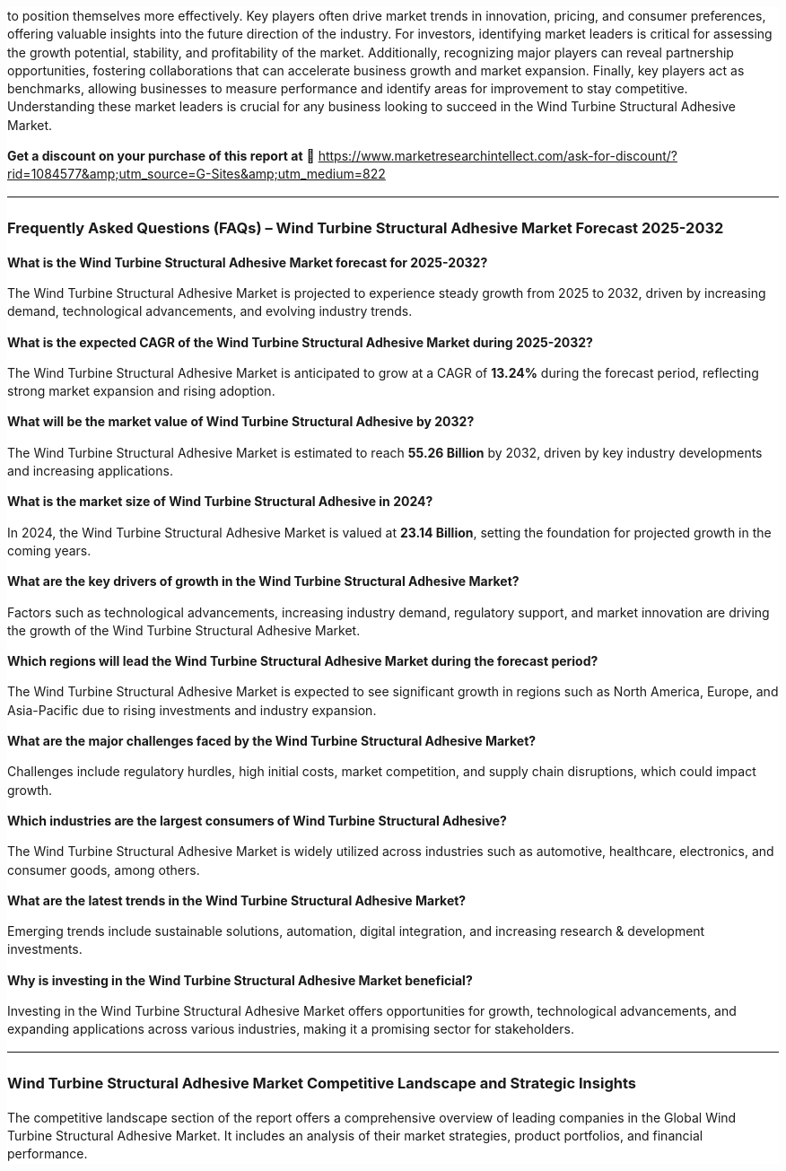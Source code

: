 to position themselves more effectively. Key players often drive </span><span class="font-[700]">market trends</span><span class=""> in innovation, pricing, and consumer preferences, offering valuable insights into the future direction of the industry. For </span><span class="font-[700]">investors</span><span class="">, identifying market leaders is critical for assessing the</span><span class="font-[700]"> growth potential</span><span class="">, stability, and</span><span class="font-[700]"> profitability</span><span class=""> of the market. Additionally, recognizing major players can reveal </span><span class="font-[700]">partnership opportunities</span><span class="">, fostering collaborations that can accelerate business growth and market expansion. Finally, key players act as benchmarks, allowing businesses to </span><span class="font-[700]">measure performance</span><span class=""> and identify areas for improvement to stay competitive. Understanding these market leaders is crucial for any business looking to succeed in the Wind Turbine Structural Adhesive Market.</span></p></div><div class="article-main__content" data-test-id="publishing-text-block"><p><strong><span class="font-[700]">Get a discount on your purchase of this report at</span></strong><span class="">&nbsp;🎁&nbsp;</span><span class=""><a href="https://www.marketresearchintellect.com/ask-for-discount/?rid=1084577&amp;utm_source=G-Sites&amp;utm_medium=822" target="_blank" data-tracking-control-name="article-ssr-frontend-pulse_little-text-block" data-tracking-will-navigate="" data-test-link="">https://www.marketresearchintellect.com/ask-for-discount/?rid=1084577&amp;utm_source=G-Sites&amp;utm_medium=822</a></span></p></div><hr class="my-[3.2rem] mx-auto h-[1px] border-0 bg-black-a16" data-test-id="publishing-divider-block" /><div class="article-main__content" data-test-id="publishing-text-block"><div class="flex max-w-full flex-col flex-grow"><div class="min-h-[20px] text-message flex w-full flex-col items-end gap-2 whitespace-normal break-words [.text-message+&amp;]:mt-5" dir="auto" data-message-author-role="assistant" data-message-id="aeb8fe43-d78b-4aab-b619-f3fe1dddd2af"><div class="flex w-full flex-col gap-1 empty:hidden first:pt-[3px]"><div class="markdown prose w-full break-words dark:prose-invert light"><h3>Frequently Asked Questions (FAQs) &ndash; Wind Turbine Structural Adhesive Market Forecast 2025-2032</h3><p><strong>What is the Wind Turbine Structural Adhesive Market forecast for 2025-2032?</strong></p><p>The Wind Turbine Structural Adhesive Market is projected to experience steady growth from 2025 to 2032, driven by increasing demand, technological advancements, and evolving industry trends.</p><p><strong>What is the expected CAGR of the Wind Turbine Structural Adhesive Market during 2025-2032?</strong></p><p>The Wind Turbine Structural Adhesive Market is anticipated to grow at a CAGR of <strong>13.24%</strong> during the forecast period, reflecting strong market expansion and rising adoption.</p><p><strong>What will be the market value of Wind Turbine Structural Adhesive by 2032?</strong></p><p>The Wind Turbine Structural Adhesive Market is estimated to reach <strong>55.26 Billion</strong> by 2032, driven by key industry developments and increasing applications.</p><p><strong>What is the market size of Wind Turbine Structural Adhesive in 2024?</strong></p><p>In 2024, the Wind Turbine Structural Adhesive Market is valued at <strong>23.14 Billion</strong>, setting the foundation for projected growth in the coming years.</p><p><strong>What are the key drivers of growth in the Wind Turbine Structural Adhesive Market?</strong></p><p>Factors such as technological advancements, increasing industry demand, regulatory support, and market innovation are driving the growth of the Wind Turbine Structural Adhesive Market.</p><p><strong>Which regions will lead the Wind Turbine Structural Adhesive Market during the forecast period?</strong></p><p>The Wind Turbine Structural Adhesive Market is expected to see significant growth in regions such as North America, Europe, and Asia-Pacific due to rising investments and industry expansion.</p><p><strong>What are the major challenges faced by the Wind Turbine Structural Adhesive Market?</strong></p><p>Challenges include regulatory hurdles, high initial costs, market competition, and supply chain disruptions, which could impact growth.</p><p><strong>Which industries are the largest consumers of Wind Turbine Structural Adhesive?</strong></p><p>The Wind Turbine Structural Adhesive Market is widely utilized across industries such as automotive, healthcare, electronics, and consumer goods, among others.</p><p><strong>What are the latest trends in the Wind Turbine Structural Adhesive Market?</strong></p><p>Emerging trends include sustainable solutions, automation, digital integration, and increasing research &amp; development investments.</p><p><strong>Why is investing in the Wind Turbine Structural Adhesive Market beneficial?</strong></p><p>Investing in the Wind Turbine Structural Adhesive Market offers opportunities for growth, technological advancements, and expanding applications across various industries, making it a promising sector for stakeholders.</p></div></div></div></div></div><hr class="my-[3.2rem] mx-auto h-[1px] border-0 bg-black-a16" data-test-id="publishing-divider-block" /><div class="article-main__content" data-test-id="publishing-text-block"><h3><span class="">Wind Turbine Structural Adhesive Market Competitive Landscape and Strategic Insights</span></h3></div><div class="article-main__content" data-test-id="publishing-text-block"><p><span class="">The competitive landscape section of the report offers a comprehensive overview of leading companies in the Global Wind Turbine Structural Adhesive Market. It includes an analysis of their market strategies, product portfolios, and financial performance.
